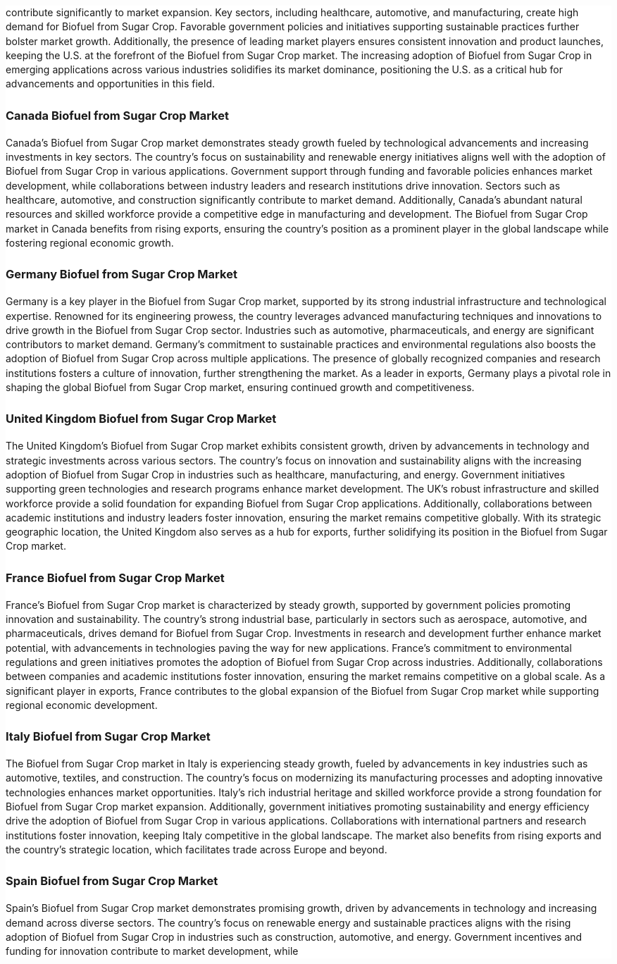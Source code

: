 contribute significantly to market expansion. Key sectors, including healthcare, automotive, and manufacturing, create high demand for Biofuel from Sugar Crop. Favorable government policies and initiatives supporting sustainable practices further bolster market growth. Additionally, the presence of leading market players ensures consistent innovation and product launches, keeping the U.S. at the forefront of the Biofuel from Sugar Crop market. The increasing adoption of Biofuel from Sugar Crop in emerging applications across various industries solidifies its market dominance, positioning the U.S. as a critical hub for advancements and opportunities in this field.</p><h3>Canada Biofuel from Sugar Crop Market</h3><p>Canada&rsquo;s Biofuel from Sugar Crop market demonstrates steady growth fueled by technological advancements and increasing investments in key sectors. The country&rsquo;s focus on sustainability and renewable energy initiatives aligns well with the adoption of Biofuel from Sugar Crop in various applications. Government support through funding and favorable policies enhances market development, while collaborations between industry leaders and research institutions drive innovation. Sectors such as healthcare, automotive, and construction significantly contribute to market demand. Additionally, Canada&rsquo;s abundant natural resources and skilled workforce provide a competitive edge in manufacturing and development. The Biofuel from Sugar Crop market in Canada benefits from rising exports, ensuring the country&rsquo;s position as a prominent player in the global landscape while fostering regional economic growth.</p><h3>Germany Biofuel from Sugar Crop Market</h3><p>Germany is a key player in the Biofuel from Sugar Crop market, supported by its strong industrial infrastructure and technological expertise. Renowned for its engineering prowess, the country leverages advanced manufacturing techniques and innovations to drive growth in the Biofuel from Sugar Crop sector. Industries such as automotive, pharmaceuticals, and energy are significant contributors to market demand. Germany&rsquo;s commitment to sustainable practices and environmental regulations also boosts the adoption of Biofuel from Sugar Crop across multiple applications. The presence of globally recognized companies and research institutions fosters a culture of innovation, further strengthening the market. As a leader in exports, Germany plays a pivotal role in shaping the global Biofuel from Sugar Crop market, ensuring continued growth and competitiveness.</p><h3>United Kingdom Biofuel from Sugar Crop Market</h3><p>The United Kingdom&rsquo;s Biofuel from Sugar Crop market exhibits consistent growth, driven by advancements in technology and strategic investments across various sectors. The country&rsquo;s focus on innovation and sustainability aligns with the increasing adoption of Biofuel from Sugar Crop in industries such as healthcare, manufacturing, and energy. Government initiatives supporting green technologies and research programs enhance market development. The UK&rsquo;s robust infrastructure and skilled workforce provide a solid foundation for expanding Biofuel from Sugar Crop applications. Additionally, collaborations between academic institutions and industry leaders foster innovation, ensuring the market remains competitive globally. With its strategic geographic location, the United Kingdom also serves as a hub for exports, further solidifying its position in the Biofuel from Sugar Crop market.</p><h3>France Biofuel from Sugar Crop Market</h3><p>France&rsquo;s Biofuel from Sugar Crop market is characterized by steady growth, supported by government policies promoting innovation and sustainability. The country&rsquo;s strong industrial base, particularly in sectors such as aerospace, automotive, and pharmaceuticals, drives demand for Biofuel from Sugar Crop. Investments in research and development further enhance market potential, with advancements in technologies paving the way for new applications. France&rsquo;s commitment to environmental regulations and green initiatives promotes the adoption of Biofuel from Sugar Crop across industries. Additionally, collaborations between companies and academic institutions foster innovation, ensuring the market remains competitive on a global scale. As a significant player in exports, France contributes to the global expansion of the Biofuel from Sugar Crop market while supporting regional economic development.</p><h3>Italy Biofuel from Sugar Crop Market</h3><p>The Biofuel from Sugar Crop market in Italy is experiencing steady growth, fueled by advancements in key industries such as automotive, textiles, and construction. The country&rsquo;s focus on modernizing its manufacturing processes and adopting innovative technologies enhances market opportunities. Italy&rsquo;s rich industrial heritage and skilled workforce provide a strong foundation for Biofuel from Sugar Crop market expansion. Additionally, government initiatives promoting sustainability and energy efficiency drive the adoption of Biofuel from Sugar Crop in various applications. Collaborations with international partners and research institutions foster innovation, keeping Italy competitive in the global landscape. The market also benefits from rising exports and the country&rsquo;s strategic location, which facilitates trade across Europe and beyond.</p><h3>Spain Biofuel from Sugar Crop Market</h3><p>Spain&rsquo;s Biofuel from Sugar Crop market demonstrates promising growth, driven by advancements in technology and increasing demand across diverse sectors. The country&rsquo;s focus on renewable energy and sustainable practices aligns with the rising adoption of Biofuel from Sugar Crop in industries such as construction, automotive, and energy. Government incentives and funding for innovation contribute to market development, while